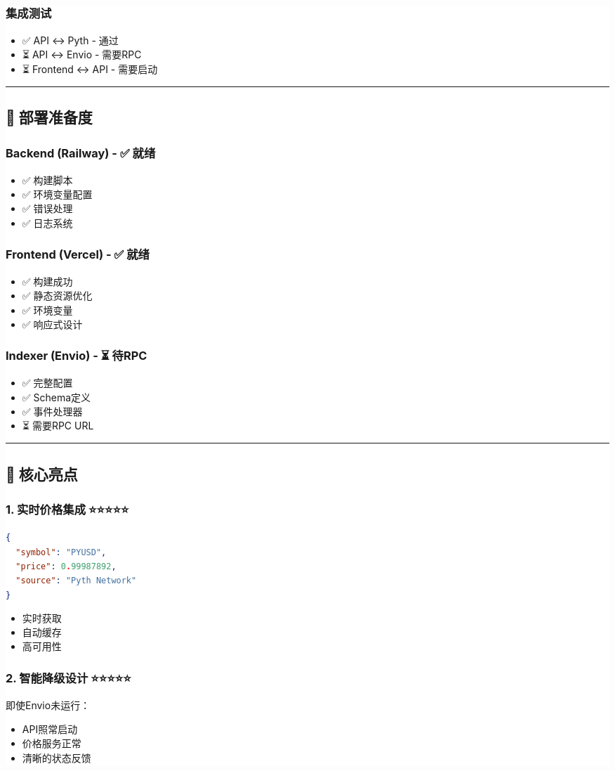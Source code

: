 ### 集成测试
- ✅ API ↔ Pyth - 通过
- ⏳ API ↔ Envio - 需要RPC
- ⏳ Frontend ↔ API - 需要启动

---

## 🚀 部署准备度

### Backend (Railway) - ✅ 就绪
- ✅ 构建脚本
- ✅ 环境变量配置
- ✅ 错误处理
- ✅ 日志系统

### Frontend (Vercel) - ✅ 就绪
- ✅ 构建成功
- ✅ 静态资源优化
- ✅ 环境变量
- ✅ 响应式设计

### Indexer (Envio) - ⏳ 待RPC
- ✅ 完整配置
- ✅ Schema定义
- ✅ 事件处理器
- ⏳ 需要RPC URL

---

## 💎 核心亮点

### 1. 实时价格集成 ⭐⭐⭐⭐⭐
```json
{
  "symbol": "PYUSD",
  "price": 0.99987892,
  "source": "Pyth Network"
}
```
- 实时获取
- 自动缓存
- 高可用性

### 2. 智能降级设计 ⭐⭐⭐⭐⭐
即使Envio未运行：
- API照常启动
- 价格服务正常
- 清晰的状态反馈
